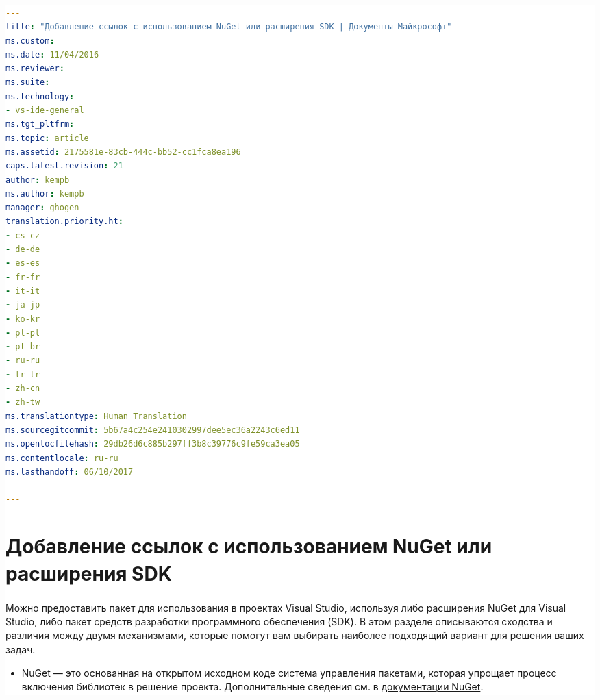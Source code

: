 ```yaml
---
title: "Добавление ссылок с использованием NuGet или расширения SDK | Документы Майкрософт"
ms.custom: 
ms.date: 11/04/2016
ms.reviewer: 
ms.suite: 
ms.technology:
- vs-ide-general
ms.tgt_pltfrm: 
ms.topic: article
ms.assetid: 2175581e-83cb-444c-bb52-cc1fca8ea196
caps.latest.revision: 21
author: kempb
ms.author: kempb
manager: ghogen
translation.priority.ht:
- cs-cz
- de-de
- es-es
- fr-fr
- it-it
- ja-jp
- ko-kr
- pl-pl
- pt-br
- ru-ru
- tr-tr
- zh-cn
- zh-tw
ms.translationtype: Human Translation
ms.sourcegitcommit: 5b67a4c254e2410302997dee5ec36a2243c6ed11
ms.openlocfilehash: 29db26d6c885b297ff3b8c39776c9fe59ca3ea05
ms.contentlocale: ru-ru
ms.lasthandoff: 06/10/2017

---
```

# <a name="adding-references-using-nuget-versus-an-extension-sdk"></a>Добавление ссылок с использованием NuGet или расширения SDK
Можно предоставить пакет для использования в проектах Visual Studio, используя либо расширения NuGet для Visual Studio, либо пакет средств разработки программного обеспечения (SDK). В этом разделе описываются сходства и различия между двумя механизмами, которые помогут вам выбирать наиболее подходящий вариант для решения ваших задач.  
  
-   NuGet — это основанная на открытом исходном коде система управления пакетами, которая упрощает процесс включения библиотек в решение проекта. Дополнительные сведения см. в [документации NuGet](http://docs.microsoft.com/nuget).  
  
